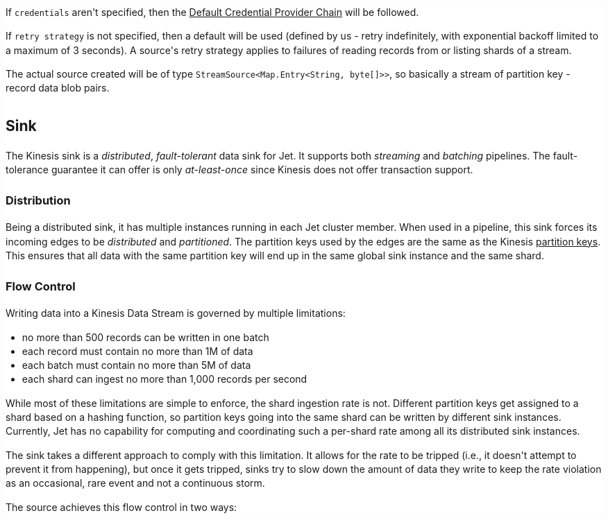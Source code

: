 If `credentials` aren't specified, then the [Default Credential Provider
Chain](https://docs.aws.amazon.com/sdk-for-java/v1/developer-guide/credentials.html#credentials-default)
will be followed.

If `retry strategy` is not specified, then a default will be used
(defined by us - retry indefinitely, with exponential backoff limited to
a maximum of 3 seconds). A source's retry strategy applies to failures
of reading records from or listing shards of a stream.

The actual source created will be of type
`StreamSource<Map.Entry<String, byte[]>>`, so basically a stream of
partition key - record data blob pairs.

## Sink

The Kinesis sink is a _distributed_, _fault-tolerant_ data sink for Jet.
It supports both _streaming_ and _batching_ pipelines. The
fault-tolerance guarantee it can offer is only _at-least-once_ since
Kinesis does not offer transaction support.

### Distribution

Being a distributed sink, it has multiple instances running in each Jet
cluster member. When used in a pipeline, this sink forces its incoming
edges to be _distributed_ and _partitioned_. The partition keys used by
the edges are the same as the Kinesis [partition keys](#partition-key).
This ensures that all data with the same partition key will end up in
the same global sink instance and the same shard.

### Flow Control

Writing data into a Kinesis Data Stream is governed by multiple
limitations:

* no more than 500 records can be written in one batch
* each record must contain no more than 1M of data
* each batch must contain no more than 5M of data
* each shard can ingest no more than 1,000 records per second

While most of these limitations are simple to enforce, the shard
ingestion rate is not. Different partition keys get assigned to a shard
based on a hashing function, so partition keys going into the same shard
can be written by different sink instances. Currently, Jet has no
capability for computing and coordinating such a per-shard rate among
all its distributed sink instances.

The sink takes a different approach to comply with this limitation. It
allows for the rate to be tripped (i.e., it doesn't attempt to prevent
it from happening), but once it gets tripped, sinks try to slow down the
amount of data they write to keep the rate violation as an occasional,
rare event and not a continuous storm.

The source achieves this flow control in two ways:
